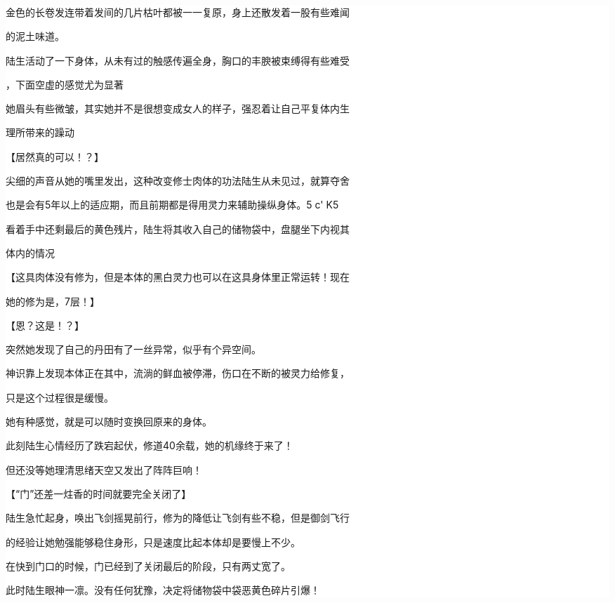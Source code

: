 金色的长卷发连带着发间的几片枯叶都被一一复原，身上还散发着一股有些难闻

的泥土味道。



陆生活动了一下身体，从未有过的触感传遍全身，胸口的丰腴被束缚得有些难受

，下面空虚的感觉尤为显著



她眉头有些微皱，其实她并不是很想变成女人的样子，强忍着让自己平复体内生

理所带来的躁动



【居然真的可以！？】



尖细的声音从她的嘴里发出，这种改变修士肉体的功法陆生从未见过，就算夺舍

也是会有5年以上的适应期，而且前期都是得用灵力来辅助操纵身体。5 c' K5



看着手中还剩最后的黄色残片，陆生将其收入自己的储物袋中，盘腿坐下内视其

体内的情况

【这具肉体没有修为，但是本体的黑白灵力也可以在这具身体里正常运转！现在

她的修为是，7层！】



【恩？这是！？】

突然她发现了自己的丹田有了一丝异常，似乎有个异空间。

神识靠上发现本体正在其中，流淌的鲜血被停滞，伤口在不断的被灵力给修复，

只是这个过程很是缓慢。



她有种感觉，就是可以随时变换回原来的身体。

此刻陆生心情经历了跌宕起伏，修道40余载，她的机缘终于来了！



但还没等她理清思绪天空又发出了阵阵巨响！



【“门”还差一炷香的时间就要完全关闭了】



陆生急忙起身，唤出飞剑摇晃前行，修为的降低让飞剑有些不稳，但是御剑飞行

的经验让她勉强能够稳住身形，只是速度比起本体却是要慢上不少。

在快到门口的时候，门已经到了关闭最后的阶段，只有两丈宽了。



此时陆生眼神一凛。没有任何犹豫，决定将储物袋中袋恶黄色碎片引爆！
